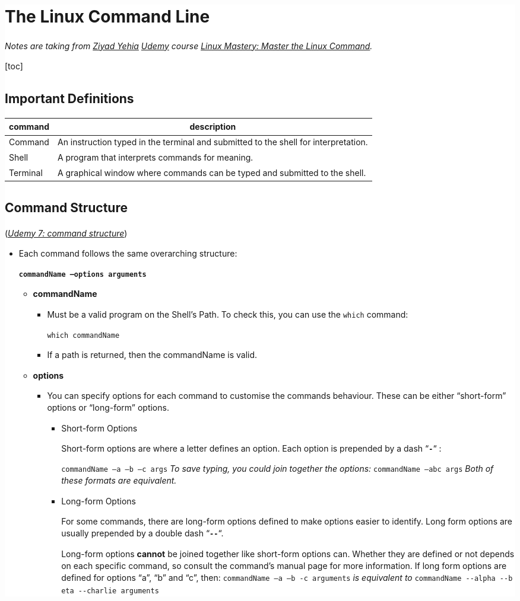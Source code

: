# The Linux Command Line

*Notes are taking from [Ziyad Yehia](https://www.udemy.com/user/ziyadyehia2/) [Udemy](https://www.udemy.com/) course [Linux Mastery: Master the Linux Command](https://www.udemy.com/course/linux-mastery/#instructor-1).*

[toc]

## Important Definitions

| command  | description                                                  |
| -------- | ------------------------------------------------------------ |
| Command  | An instruction typed in the terminal and submitted to the shell for interpretation. |
| Shell    | A program that interprets commands for meaning.              |
| Terminal | A graphical window where commands can be typed and submitted to the shell. |

## Command Structure  

(*[Udemy 7: command structure](https://www.udemy.com/course/linux-mastery/learn/lecture/8227618#overview)*)

- Each command follows the same overarching structure:  

  **`commandName –options arguments`**

  - **commandName**

    - Must be a valid program on the Shell’s Path. To check this, you can use the `which` command:  

      `which commandName`

    - If a path is returned, then the commandName is valid.

  - **options**

    - You can specify options for each command to customise the commands behaviour. These can be either “short-form” options or “long-form” options.

      - Short-form Options

        Short-form options are where a letter defines an option. Each option is prepended by a dash “**`-`**“ :

        `commandName –a –b –c args`
        *To save typing, you could join together the options:*
        `commandName –abc args`
        *Both of these formats are equivalent.*

      - Long-form Options

        For some commands, there are long-form options defined to make options easier to identify. Long form options are usually prepended by a double dash “**`--`**“.

        Long-form options **cannot** be joined together like short-form options can.
        Whether they are defined or not depends on each specific command, so consult the command’s manual page for more information.
        If long form options are defined for options “a”, “b” and “c”, then:
        `commandName –a –b -c arguments`
        *is equivalent to*
        `commandName --alpha --beta --charlie arguments`


[^footnote]: Note: 1 Kibibyte (KiB) = 1024 bytes. 1 Mebibyte (MiB) = 1024 KiB. 1 Gibibyte = 1024 MiB.